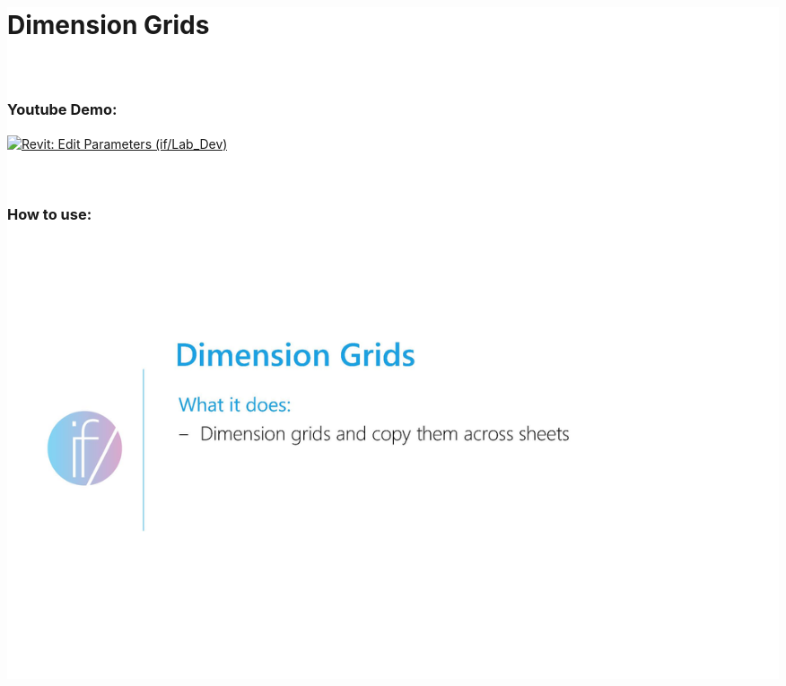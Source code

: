 
# Dimension Grids
<br/>

### Youtube Demo:

[![Revit: Edit Parameters (if/Lab_Dev)](http://img.youtube.com/vi/wCJ_wP3O2b4/0.jpg)](http://www.youtube.com/watch?v=wCJ_wP3O2b4 "Revit Plugins (if/Lab_Dev_)")

<br/>

### How to use:

<img src="./00 Images/IfLab_Dev_RevitTools_Page_35.jpg" width=100% />